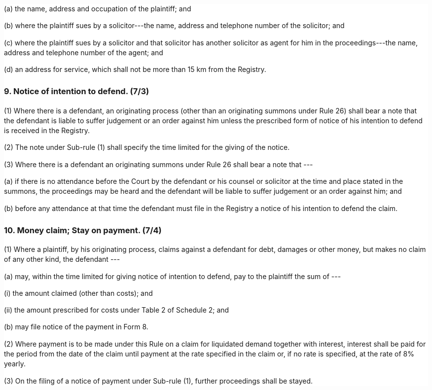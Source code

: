 \(a\) the name, address and occupation of the plaintiff; and

\(b\) where the plaintiff sues by a solicitor---the name, address and
telephone number of the solicitor; and

\(c\) where the plaintiff sues by a solicitor and that solicitor has
another solicitor as agent for him in the proceedings---the name,
address and telephone number of the agent; and

\(d\) an address for service, which shall not be more than 15 km from
the Registry.

### 9\. Notice of intention to defend. (7/3)

\(1\) Where there is a defendant, an originating process (other than an
originating summons under Rule 26) shall bear a note that the defendant
is liable to suffer judgement or an order against him unless the
prescribed form of notice of his intention to defend is received in the
Registry.

\(2\) The note under Sub-rule (1) shall specify the time limited for the
giving of the notice.

\(3\) Where there is a defendant an originating summons under Rule 26
shall bear a note that ---

\(a\) if there is no attendance before the Court by the defendant or
his counsel or solicitor at the time and place stated in the summons,
the proceedings may be heard and the defendant will be liable to
suffer judgement or an order against him; and

\(b\) before any attendance at that time the defendant must file in
the Registry a notice of his intention to defend the claim.

### 10\. Money claim; Stay on payment. (7/4)

\(1\) Where a plaintiff, by his originating process, claims against a
defendant for debt, damages or other money, but makes no claim of any
other kind, the defendant ---

\(a\) may, within the time limited for giving notice of intention to
defend, pay to the plaintiff the sum of ---

\(i\) the amount claimed (other than costs); and

\(ii\) the amount prescribed for costs under Table 2 of Schedule 2;
and

\(b\) may file notice of the payment in Form 8.

\(2\) Where payment is to be made under this Rule on a claim for
liquidated demand together with interest, interest shall be paid for the
period from the date of the claim until payment at the rate specified in
the claim or, if no rate is specified, at the rate of 8% yearly.

\(3\) On the filing of a notice of payment under Sub-rule (1), further
proceedings shall be stayed.
